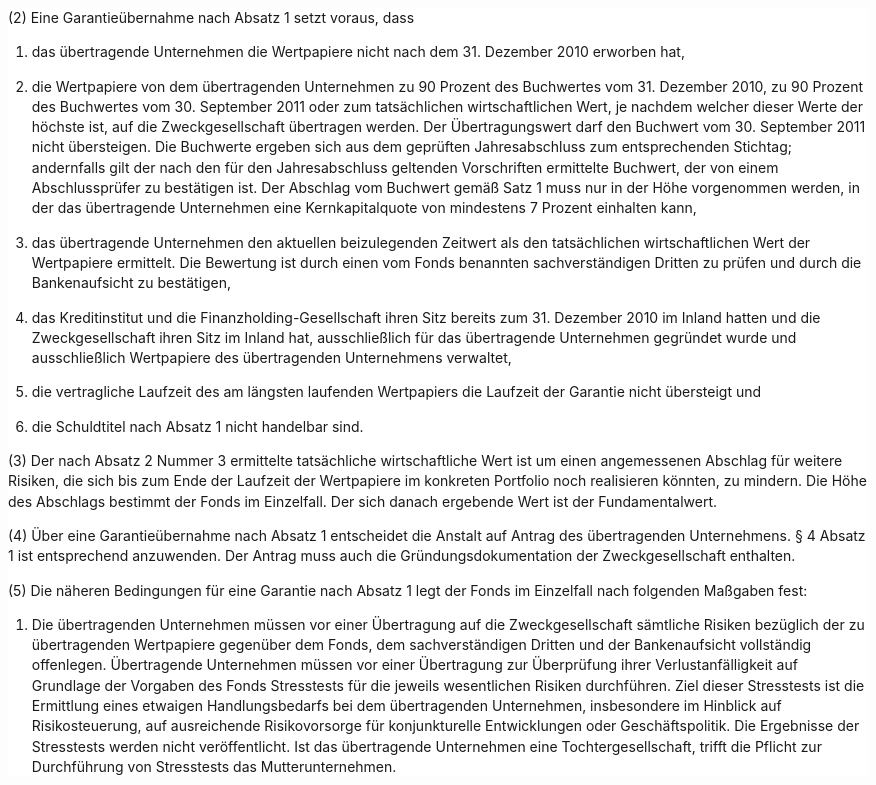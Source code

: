 (2) Eine Garantieübernahme nach Absatz 1 setzt voraus, dass

1.  das übertragende Unternehmen die Wertpapiere nicht nach dem 31.
    Dezember 2010 erworben hat,


2.  die Wertpapiere von dem übertragenden Unternehmen zu 90 Prozent des
    Buchwertes vom 31. Dezember 2010, zu 90 Prozent des Buchwertes vom 30.
    September 2011 oder zum tatsächlichen wirtschaftlichen Wert, je
    nachdem welcher dieser Werte der höchste ist, auf die
    Zweckgesellschaft übertragen werden. Der Übertragungswert darf den
    Buchwert vom 30. September 2011 nicht übersteigen. Die Buchwerte
    ergeben sich aus dem geprüften Jahresabschluss zum entsprechenden
    Stichtag; andernfalls gilt der nach den für den Jahresabschluss
    geltenden Vorschriften ermittelte Buchwert, der von einem
    Abschlussprüfer zu bestätigen ist. Der Abschlag vom Buchwert gemäß
    Satz 1 muss nur in der Höhe vorgenommen werden, in der das
    übertragende Unternehmen eine Kernkapitalquote von mindestens 7
    Prozent einhalten kann,


3.  das übertragende Unternehmen den aktuellen beizulegenden Zeitwert als
    den tatsächlichen wirtschaftlichen Wert der Wertpapiere ermittelt. Die
    Bewertung ist durch einen vom Fonds benannten sachverständigen Dritten
    zu prüfen und durch die Bankenaufsicht zu bestätigen,


4.  das Kreditinstitut und die Finanzholding-Gesellschaft ihren Sitz
    bereits zum 31. Dezember 2010 im Inland hatten und die
    Zweckgesellschaft ihren Sitz im Inland hat, ausschließlich für das
    übertragende Unternehmen gegründet wurde und ausschließlich
    Wertpapiere des übertragenden Unternehmens verwaltet,


5.  die vertragliche Laufzeit des am längsten laufenden Wertpapiers die
    Laufzeit der Garantie nicht übersteigt und


6.  die Schuldtitel nach Absatz 1 nicht handelbar sind.




(3) Der nach Absatz 2 Nummer 3 ermittelte tatsächliche wirtschaftliche
Wert ist um einen angemessenen Abschlag für weitere Risiken, die sich
bis zum Ende der Laufzeit der Wertpapiere im konkreten Portfolio noch
realisieren könnten, zu mindern. Die Höhe des Abschlags bestimmt der
Fonds im Einzelfall. Der sich danach ergebende Wert ist der
Fundamentalwert.

(4) Über eine Garantieübernahme nach Absatz 1 entscheidet die Anstalt
auf Antrag des übertragenden Unternehmens. § 4 Absatz 1 ist
entsprechend anzuwenden. Der Antrag muss auch die
Gründungsdokumentation der Zweckgesellschaft enthalten.

(5) Die näheren Bedingungen für eine Garantie nach Absatz 1 legt der
Fonds im Einzelfall nach folgenden Maßgaben fest:

1.  Die übertragenden Unternehmen müssen vor einer Übertragung auf die
    Zweckgesellschaft sämtliche Risiken bezüglich der zu übertragenden
    Wertpapiere gegenüber dem Fonds, dem sachverständigen Dritten und der
    Bankenaufsicht vollständig offenlegen. Übertragende Unternehmen müssen
    vor einer Übertragung zur Überprüfung ihrer Verlustanfälligkeit auf
    Grundlage der Vorgaben des Fonds Stresstests für die jeweils
    wesentlichen Risiken durchführen. Ziel dieser Stresstests ist die
    Ermittlung eines etwaigen Handlungsbedarfs bei dem übertragenden
    Unternehmen, insbesondere im Hinblick auf Risikosteuerung, auf
    ausreichende Risikovorsorge für konjunkturelle Entwicklungen oder
    Geschäftspolitik. Die Ergebnisse der Stresstests werden nicht
    veröffentlicht. Ist das übertragende Unternehmen eine
    Tochtergesellschaft, trifft die Pflicht zur Durchführung von
    Stresstests das Mutterunternehmen.